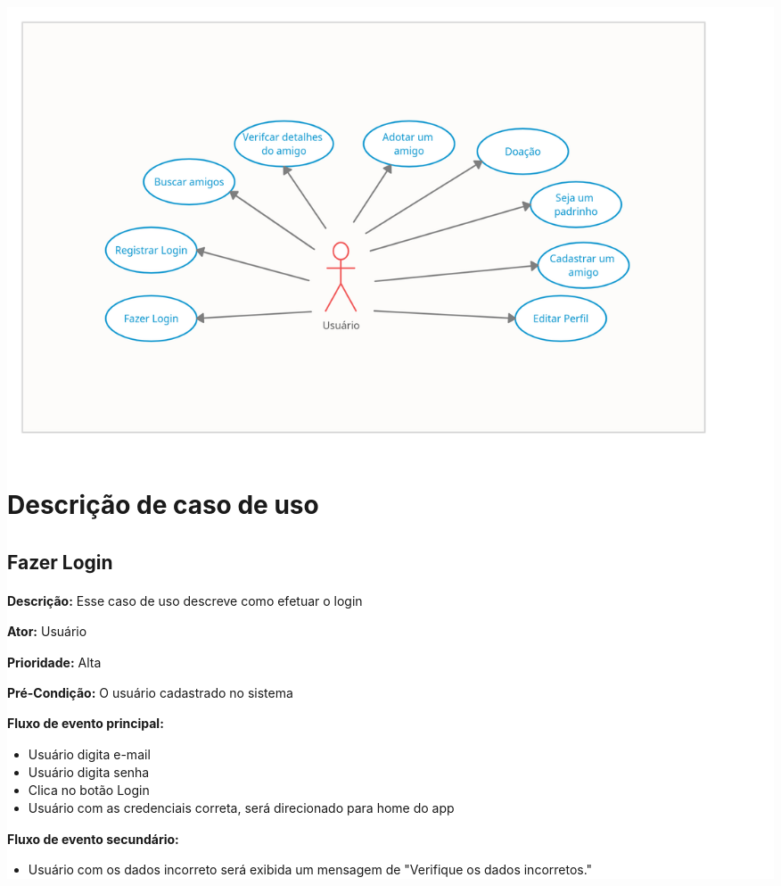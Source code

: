 <img src=".github/images/caseUse.png" width="800px" height="auto">

# Descrição de caso de uso

## Fazer Login 

<p><strong>Descrição:</strong> Esse caso de uso descreve como efetuar o login</p>
<p><strong>Ator:</strong> Usuário</p>
<p><strong>Prioridade:</strong> Alta</p>
<p><strong>Pré-Condição:</strong> O usuário cadastrado no sistema</p>
<p><strong>Fluxo de evento principal:</strong></p>

<ul>
	<li>Usuário digita e-mail</li>
	<li>Usuário digita senha</li>
	<li>Clica no botão Login</li>
	<li>Usuário com as credenciais correta, será direcionado para home do app</li>
	
</ul>

<p><strong>Fluxo de evento secundário:</strong></p>

<ul>
	<li>Usuário com os dados incorreto será exibida um mensagem de "Verifique os dados incorretos." </li>
</ul>
